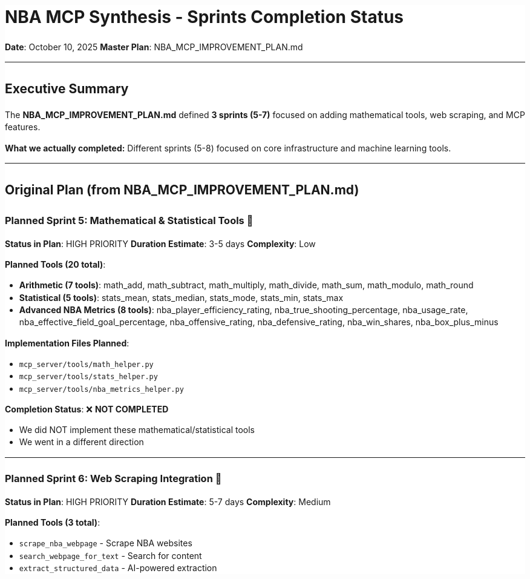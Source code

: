 # NBA MCP Synthesis - Sprints Completion Status

**Date**: October 10, 2025
**Master Plan**: NBA_MCP_IMPROVEMENT_PLAN.md

---

## Executive Summary

The **NBA_MCP_IMPROVEMENT_PLAN.md** defined **3 sprints (5-7)** focused on adding mathematical tools, web scraping, and MCP features.

**What we actually completed:** Different sprints (5-8) focused on core infrastructure and machine learning tools.

---

## Original Plan (from NBA_MCP_IMPROVEMENT_PLAN.md)

### Planned Sprint 5: Mathematical & Statistical Tools 🔶
**Status in Plan**: HIGH PRIORITY
**Duration Estimate**: 3-5 days
**Complexity**: Low

**Planned Tools (20 total)**:
- **Arithmetic (7 tools)**: math_add, math_subtract, math_multiply, math_divide, math_sum, math_modulo, math_round
- **Statistical (5 tools)**: stats_mean, stats_median, stats_mode, stats_min, stats_max
- **Advanced NBA Metrics (8 tools)**: nba_player_efficiency_rating, nba_true_shooting_percentage, nba_usage_rate, nba_effective_field_goal_percentage, nba_offensive_rating, nba_defensive_rating, nba_win_shares, nba_box_plus_minus

**Implementation Files Planned**:
- `mcp_server/tools/math_helper.py`
- `mcp_server/tools/stats_helper.py`
- `mcp_server/tools/nba_metrics_helper.py`

**Completion Status**: ❌ **NOT COMPLETED**
- We did NOT implement these mathematical/statistical tools
- We went in a different direction

---

### Planned Sprint 6: Web Scraping Integration 🔶
**Status in Plan**: HIGH PRIORITY
**Duration Estimate**: 5-7 days
**Complexity**: Medium

**Planned Tools (3 total)**:
- `scrape_nba_webpage` - Scrape NBA websites
- `search_webpage_for_text` - Search for content
- `extract_structured_data` - AI-powered extraction
